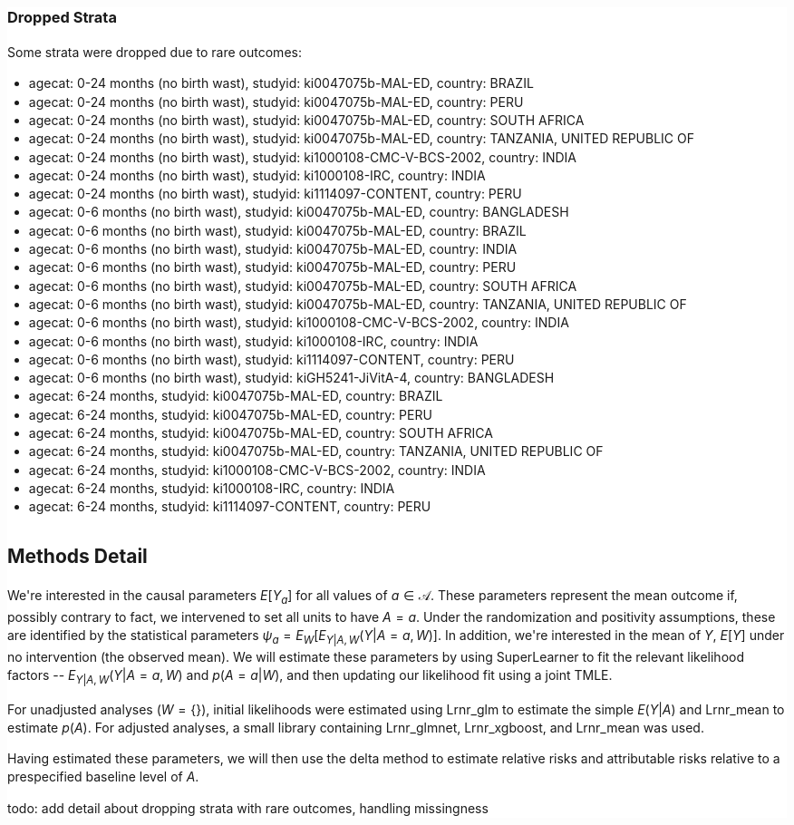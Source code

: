 ### Dropped Strata

Some strata were dropped due to rare outcomes:

* agecat: 0-24 months (no birth wast), studyid: ki0047075b-MAL-ED, country: BRAZIL
* agecat: 0-24 months (no birth wast), studyid: ki0047075b-MAL-ED, country: PERU
* agecat: 0-24 months (no birth wast), studyid: ki0047075b-MAL-ED, country: SOUTH AFRICA
* agecat: 0-24 months (no birth wast), studyid: ki0047075b-MAL-ED, country: TANZANIA, UNITED REPUBLIC OF
* agecat: 0-24 months (no birth wast), studyid: ki1000108-CMC-V-BCS-2002, country: INDIA
* agecat: 0-24 months (no birth wast), studyid: ki1000108-IRC, country: INDIA
* agecat: 0-24 months (no birth wast), studyid: ki1114097-CONTENT, country: PERU
* agecat: 0-6 months (no birth wast), studyid: ki0047075b-MAL-ED, country: BANGLADESH
* agecat: 0-6 months (no birth wast), studyid: ki0047075b-MAL-ED, country: BRAZIL
* agecat: 0-6 months (no birth wast), studyid: ki0047075b-MAL-ED, country: INDIA
* agecat: 0-6 months (no birth wast), studyid: ki0047075b-MAL-ED, country: PERU
* agecat: 0-6 months (no birth wast), studyid: ki0047075b-MAL-ED, country: SOUTH AFRICA
* agecat: 0-6 months (no birth wast), studyid: ki0047075b-MAL-ED, country: TANZANIA, UNITED REPUBLIC OF
* agecat: 0-6 months (no birth wast), studyid: ki1000108-CMC-V-BCS-2002, country: INDIA
* agecat: 0-6 months (no birth wast), studyid: ki1000108-IRC, country: INDIA
* agecat: 0-6 months (no birth wast), studyid: ki1114097-CONTENT, country: PERU
* agecat: 0-6 months (no birth wast), studyid: kiGH5241-JiVitA-4, country: BANGLADESH
* agecat: 6-24 months, studyid: ki0047075b-MAL-ED, country: BRAZIL
* agecat: 6-24 months, studyid: ki0047075b-MAL-ED, country: PERU
* agecat: 6-24 months, studyid: ki0047075b-MAL-ED, country: SOUTH AFRICA
* agecat: 6-24 months, studyid: ki0047075b-MAL-ED, country: TANZANIA, UNITED REPUBLIC OF
* agecat: 6-24 months, studyid: ki1000108-CMC-V-BCS-2002, country: INDIA
* agecat: 6-24 months, studyid: ki1000108-IRC, country: INDIA
* agecat: 6-24 months, studyid: ki1114097-CONTENT, country: PERU

## Methods Detail

We're interested in the causal parameters $E[Y_a]$ for all values of $a \in \mathcal{A}$. These parameters represent the mean outcome if, possibly contrary to fact, we intervened to set all units to have $A=a$. Under the randomization and positivity assumptions, these are identified by the statistical parameters $\psi_a=E_W[E_{Y|A,W}(Y|A=a,W)]$.  In addition, we're interested in the mean of $Y$, $E[Y]$ under no intervention (the observed mean). We will estimate these parameters by using SuperLearner to fit the relevant likelihood factors -- $E_{Y|A,W}(Y|A=a,W)$ and $p(A=a|W)$, and then updating our likelihood fit using a joint TMLE.

For unadjusted analyses ($W=\{\}$), initial likelihoods were estimated using Lrnr_glm to estimate the simple $E(Y|A)$ and Lrnr_mean to estimate $p(A)$. For adjusted analyses, a small library containing Lrnr_glmnet, Lrnr_xgboost, and Lrnr_mean was used.

Having estimated these parameters, we will then use the delta method to estimate relative risks and attributable risks relative to a prespecified baseline level of $A$.

todo: add detail about dropping strata with rare outcomes, handling missingness





